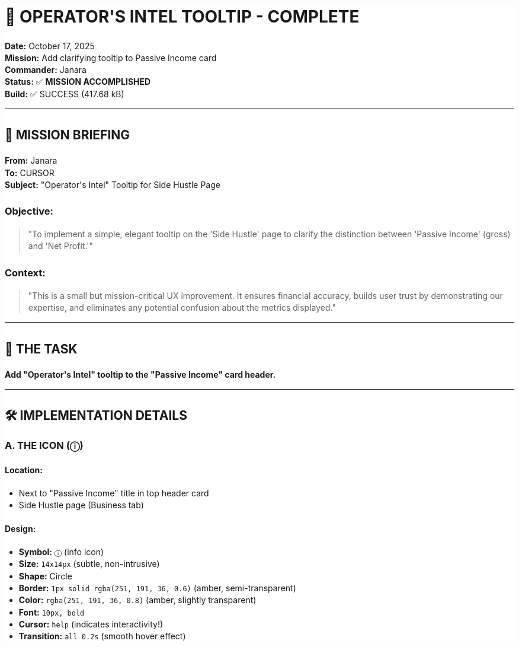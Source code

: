 # 📡 OPERATOR'S INTEL TOOLTIP - COMPLETE

**Date:** October 17, 2025  
**Mission:** Add clarifying tooltip to Passive Income card  
**Commander:** Janara  
**Status:** ✅ **MISSION ACCOMPLISHED**  
**Build:** ✅ SUCCESS (417.68 kB)

---

## 📜 MISSION BRIEFING

**From:** Janara  
**To:** CURSOR  
**Subject:** "Operator's Intel" Tooltip for Side Hustle Page

### **Objective:**
> "To implement a simple, elegant tooltip on the 'Side Hustle' page to clarify the distinction between 'Passive Income' (gross) and 'Net Profit.'"

### **Context:**
> "This is a small but mission-critical UX improvement. It ensures financial accuracy, builds user trust by demonstrating our expertise, and eliminates any potential confusion about the metrics displayed."

---

## 🎯 THE TASK

**Add "Operator's Intel" tooltip to the "Passive Income" card header.**

---

## 🛠️ IMPLEMENTATION DETAILS

### **A. THE ICON (ⓘ)**

#### **Location:**
- Next to "Passive Income" title in top header card
- Side Hustle page (Business tab)

#### **Design:**
- **Symbol:** `ⓘ` (info icon)
- **Size:** `14x14px` (subtle, non-intrusive)
- **Shape:** Circle
- **Border:** `1px solid rgba(251, 191, 36, 0.6)` (amber, semi-transparent)
- **Color:** `rgba(251, 191, 36, 0.8)` (amber, slightly transparent)
- **Font:** `10px, bold`
- **Cursor:** `help` (indicates interactivity!)
- **Transition:** `all 0.2s` (smooth hover effect)
